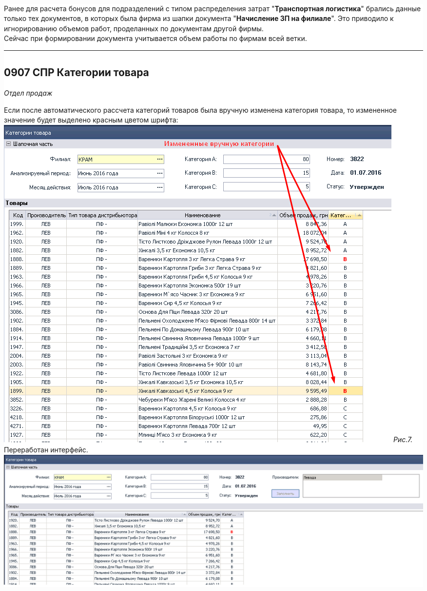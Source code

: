 Ранее для расчета бонусов для подразделений с типом распределения затрат "**Транспортная логистика**" брались данные только тех документов, в которых была фирма из шапки документа "**Начисление ЗП на филиале**". Это приводило к игнорированию объемов работ, проделанных по документам другой фирмы.  
Сейчас при формировании документа учитывается объем работы по фирмам всей ветки.  

---------------
[//]:# (Смаглий)  
## 0907 СПР Категории товара  
*Отдел продаж*


Если после автоматического рассчета категорий товаров была вручную изменена категория товара, то измененное значение будет выделено красным цветом шрифта:  
![Рис.7](media\krkat.png "Рис.7")
*Рис.7.*  
Переработан интерфейс.  
![Рис.8](media\if.png "Рис.8")